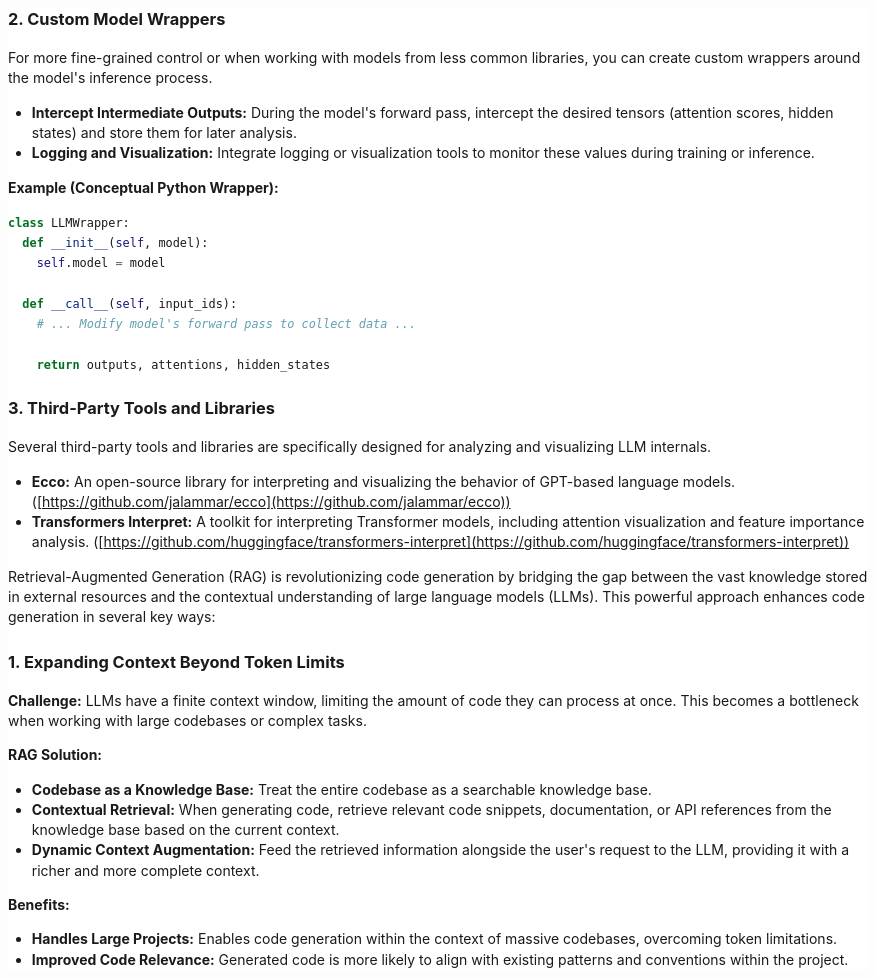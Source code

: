 ### 2. Custom Model Wrappers

For more fine-grained control or when working with models from less common libraries, you can create custom wrappers around the model's inference process.

- **Intercept Intermediate Outputs:** During the model's forward pass, intercept the desired tensors (attention scores, hidden states) and store them for later analysis.
- **Logging and Visualization:** Integrate logging or visualization tools to monitor these values during training or inference.

**Example (Conceptual Python Wrapper):**

```python
class LLMWrapper:
  def __init__(self, model):
    self.model = model

  def __call__(self, input_ids):
    # ... Modify model's forward pass to collect data ...

    return outputs, attentions, hidden_states
```

### 3. Third-Party Tools and Libraries

Several third-party tools and libraries are specifically designed for analyzing and visualizing LLM internals.

- **Ecco:** An open-source library for interpreting and visualizing the behavior of GPT-based language models. ([https://github.com/jalammar/ecco](https://github.com/jalammar/ecco))
- **Transformers Interpret:** A toolkit for interpreting Transformer models, including attention visualization and feature importance analysis. ([https://github.com/huggingface/transformers-interpret](https://github.com/huggingface/transformers-interpret))




Retrieval-Augmented Generation (RAG) is revolutionizing code generation by bridging the gap between the vast knowledge stored in external resources and the contextual understanding of large language models (LLMs). This powerful approach enhances code generation in several key ways:

### 1. Expanding Context Beyond Token Limits

**Challenge:** LLMs have a finite context window, limiting the amount of code they can process at once. This becomes a bottleneck when working with large codebases or complex tasks.

**RAG Solution:**

- **Codebase as a Knowledge Base:** Treat the entire codebase as a searchable knowledge base.
- **Contextual Retrieval:** When generating code, retrieve relevant code snippets, documentation, or API references from the knowledge base based on the current context.
- **Dynamic Context Augmentation:**  Feed the retrieved information alongside the user's request to the LLM, providing it with a richer and more complete context.

**Benefits:**

- **Handles Large Projects:** Enables code generation within the context of massive codebases, overcoming token limitations.
- **Improved Code Relevance:** Generated code is more likely to align with existing patterns and conventions within the project.
